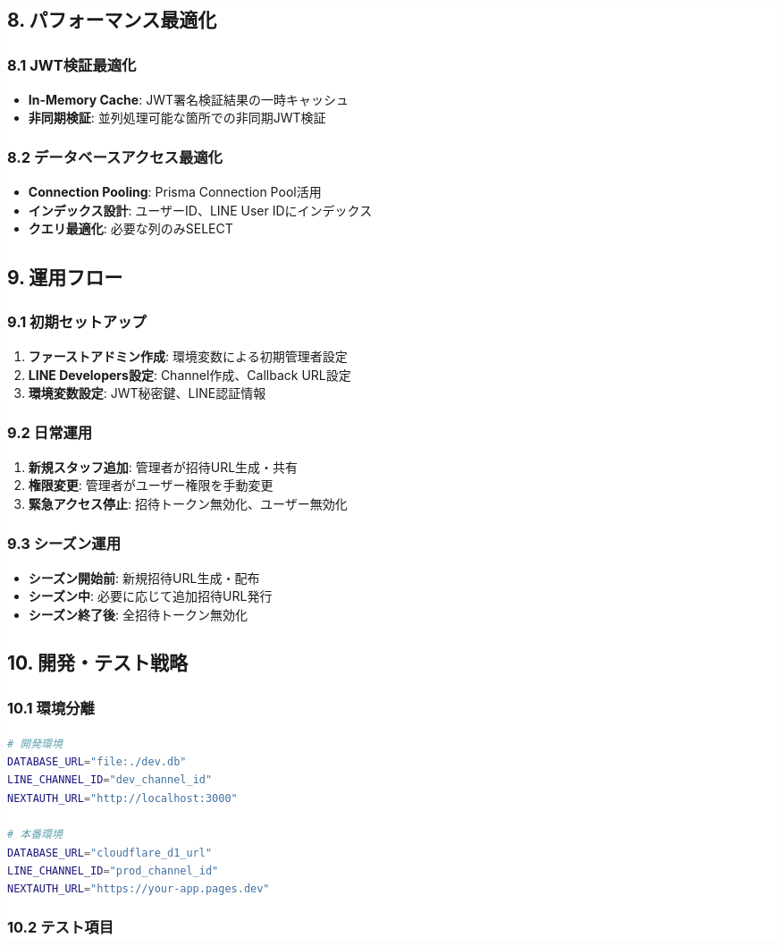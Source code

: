 ## 8. パフォーマンス最適化

### 8.1 JWT検証最適化

- **In-Memory Cache**: JWT署名検証結果の一時キャッシュ
- **非同期検証**: 並列処理可能な箇所での非同期JWT検証

### 8.2 データベースアクセス最適化

- **Connection Pooling**: Prisma Connection Pool活用
- **インデックス設計**: ユーザーID、LINE User IDにインデックス
- **クエリ最適化**: 必要な列のみSELECT

## 9. 運用フロー

### 9.1 初期セットアップ

1. **ファーストアドミン作成**: 環境変数による初期管理者設定
2. **LINE Developers設定**: Channel作成、Callback URL設定
3. **環境変数設定**: JWT秘密鍵、LINE認証情報

### 9.2 日常運用

1. **新規スタッフ追加**: 管理者が招待URL生成・共有
2. **権限変更**: 管理者がユーザー権限を手動変更
3. **緊急アクセス停止**: 招待トークン無効化、ユーザー無効化

### 9.3 シーズン運用

- **シーズン開始前**: 新規招待URL生成・配布
- **シーズン中**: 必要に応じて追加招待URL発行
- **シーズン終了後**: 全招待トークン無効化

## 10. 開発・テスト戦略

### 10.1 環境分離

```bash
# 開発環境
DATABASE_URL="file:./dev.db"
LINE_CHANNEL_ID="dev_channel_id"
NEXTAUTH_URL="http://localhost:3000"

# 本番環境
DATABASE_URL="cloudflare_d1_url"
LINE_CHANNEL_ID="prod_channel_id"
NEXTAUTH_URL="https://your-app.pages.dev"
```

### 10.2 テスト項目
